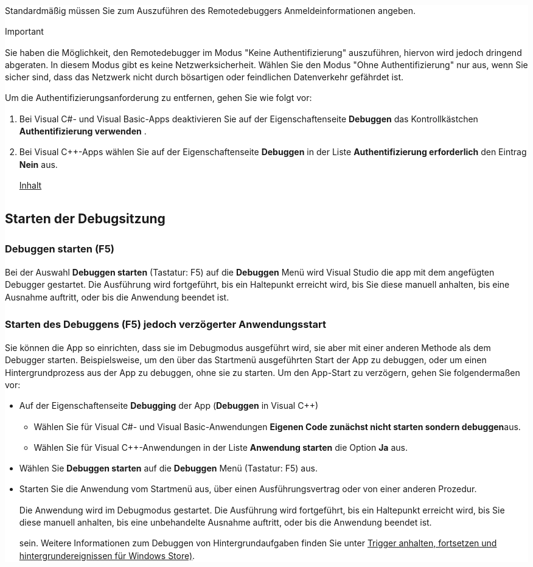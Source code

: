  Standardmäßig müssen Sie zum Auszuführen des Remotedebuggers Anmeldeinformationen angeben.

> [!IMPORTANT]
> Sie haben die Möglichkeit, den Remotedebugger im Modus "Keine Authentifizierung" auszuführen, hiervon wird jedoch dringend abgeraten. In diesem Modus gibt es keine Netzwerksicherheit. Wählen Sie den Modus "Ohne Authentifizierung" nur aus, wenn Sie sicher sind, dass das Netzwerk nicht durch bösartigen oder feindlichen Datenverkehr gefährdet ist.

 Um die Authentifizierungsanforderung zu entfernen, gehen Sie wie folgt vor:

1. Bei Visual C#- und Visual Basic-Apps deaktivieren Sie auf der Eigenschaftenseite **Debuggen** das Kontrollkästchen **Authentifizierung verwenden** .

2. Bei Visual C++-Apps wählen Sie auf der Eigenschaftenseite **Debuggen** in der Liste **Authentifizierung erforderlich** den Eintrag **Nein** aus.

   [Inhalt](#BKMK_In_this_topic)

## <a name="BKMK_Start_the_debugging_session"></a> Starten der Debugsitzung

### <a name="BKMK_Start_debugging__F5_"></a> Debuggen starten (F5)
 Bei der Auswahl **Debuggen starten** (Tastatur: F5) auf die **Debuggen** Menü wird Visual Studio die app mit dem angefügten Debugger gestartet. Die Ausführung wird fortgeführt, bis ein Haltepunkt erreicht wird, bis Sie diese manuell anhalten, bis eine Ausnahme auftritt, oder bis die Anwendung beendet ist.

### <a name="BKMK_Start_debugging__F5__but_delay_the_app_start"></a> Starten des Debuggens (F5) jedoch verzögerter Anwendungsstart
 Sie können die App so einrichten, dass sie im Debugmodus ausgeführt wird, sie aber mit einer anderen Methode als dem Debugger starten. Beispielsweise, um den über das Startmenü ausgeführten Start der App zu debuggen, oder um einen Hintergrundprozess aus der App zu debuggen, ohne sie zu starten. Um den App-Start zu verzögern, gehen Sie folgendermaßen vor:

- Auf der Eigenschaftenseite **Debugging** der App (**Debuggen** in Visual C++)

  - Wählen Sie für Visual C#- und Visual Basic-Anwendungen **Eigenen Code zunächst nicht starten sondern debuggen**aus.

  - Wählen Sie für Visual C++-Anwendungen in der Liste **Anwendung starten** die Option **Ja** aus.

- Wählen Sie **Debuggen starten** auf die **Debuggen** Menü (Tastatur: F5) aus.

- Starten Sie die Anwendung vom Startmenü aus, über einen Ausführungsvertrag oder von einer anderen Prozedur.

  Die Anwendung wird im Debugmodus gestartet. Die Ausführung wird fortgeführt, bis ein Haltepunkt erreicht wird, bis Sie diese manuell anhalten, bis eine unbehandelte Ausnahme auftritt, oder bis die Anwendung beendet ist.

  sein. Weitere Informationen zum Debuggen von Hintergrundaufgaben finden Sie unter [Trigger anhalten, fortsetzen und hintergrundereignissen für Windows Store)](../debugger/how-to-trigger-suspend-resume-and-background-events-for-windows-store-apps-in-visual-studio.md).
